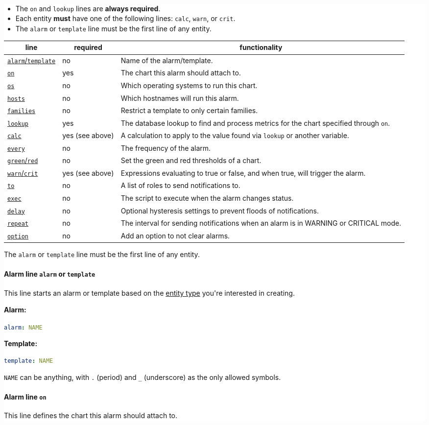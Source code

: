 -   The `on` and `lookup` lines are **always required**.
-   Each entity **must** have one of the following lines: `calc`, `warn`, or `crit`.
-   The `alarm` or `template` line must be the first line of any entity.

| line                                                | required        | functionality                                                                         |
| --------------------------------------------------- | --------------- | ------------------------------------------------------------------------------------- |
| [`alarm`/`template`](#alarm-line-alarm-or-template) | no              | Name of the alarm/template.                                                           |
| [`on`](#alarm-line-on)                              | yes             | The chart this alarm should attach to.                                                |
| [`os`](#alarm-line-os)                              | no              | Which operating systems to run this chart.                                            |
| [`hosts`](#alarm-line-hosts)                        | no              | Which hostnames will run this alarm.                                                  |
| [`families`](#alarm-line-families)                  | no              | Restrict a template to only certain families.                                         |
| [`lookup`](#alarm-line-lookup)                      | yes             | The database lookup to find and process metrics for the chart specified through `on`. |
| [`calc`](#alarm-line-calc)                          | yes (see above) | A calculation to apply to the value found via `lookup` or another variable.           |
| [`every`](#alarm-line-every)                        | no              | The frequency of the alarm.                                                           |
| [`green`/`red`](#alarm-lines-green-and-red)         | no              | Set the green and red thresholds of a chart.                                          |
| [`warn`/`crit`](#alarm-lines-warn-and-crit)         | yes (see above) | Expressions evaluating to true or false, and when true, will trigger the alarm.       |
| [`to`](#alarm-line-to)                              | no              | A list of roles to send notifications to.                                             |
| [`exec`](#alarm-line-exec)                          | no              | The script to execute when the alarm changes status.                                  |
| [`delay`](#alarm-line-delay)                        | no              | Optional hysteresis settings to prevent floods of notifications.                      |
| [`repeat`](#alarm-line-repeat)                      | no              | The interval for sending notifications when an alarm is in WARNING or CRITICAL mode.  |
| [`option`](#alarm-line-option)                      | no              | Add an option to not clear alarms.                                                    |

The `alarm` or `template` line must be the first line of any entity.

#### Alarm line `alarm` or `template`

This line starts an alarm or template based on the [entity type](#entity-types) you're interested in creating.

**Alarm:**

```yaml
alarm: NAME
```

**Template:**

```yaml
template: NAME
```

`NAME` can be anything, with `.` (period) and `_` (underscore) as the only allowed symbols.

#### Alarm line `on`

This line defines the chart this alarm should attach to.
